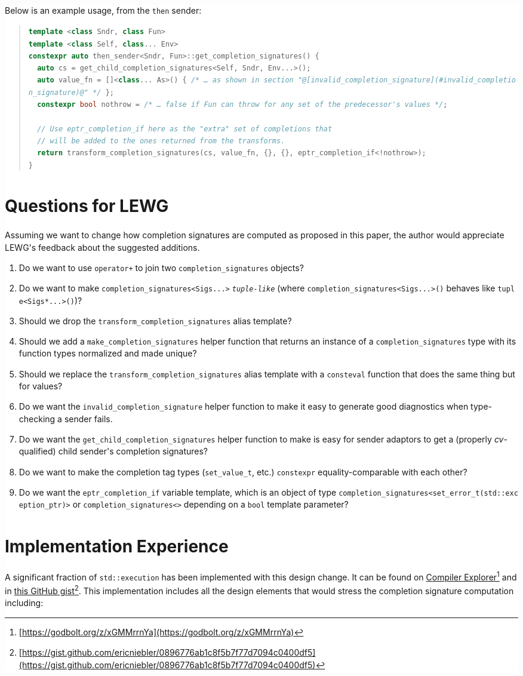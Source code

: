 Below is an example usage, from the `then` sender:

> ```cpp
> template <class Sndr, class Fun>
> template <class Self, class... Env>
> constexpr auto then_sender<Sndr, Fun>::get_completion_signatures() {
>   auto cs = get_child_completion_signatures<Self, Sndr, Env...>();
>   auto value_fn = []<class... As>() { /* … as shown in section "@[invalid_completion_signature](#invalid_completion_signature)@" */ };
>   constexpr bool nothrow = /* … false if Fun can throw for any set of the predecessor's values */;
>
>   // Use eptr_completion_if here as the "extra" set of completions that
>   // will be added to the ones returned from the transforms.
>   return transform_completion_signatures(cs, value_fn, {}, {}, eptr_completion_if<!nothrow>);
> }
> ```

Questions for LEWG
==================

Assuming we want to change how completion signatures are computed as proposed in
this paper, the author would appreciate LEWG's feedback about the suggested
additions.

1. Do we want to use `operator+` to join two `completion_signatures` objects?

2. Do we want to make `completion_signatures<Sigs...>` _`tuple-like`_ (where
    `completion_signatures<Sigs...>()` behaves like `tuple<Sigs*...>()`)?

3. Should we drop the `transform_completion_signatures` alias template?

4. Should we add a `make_completion_signatures` helper function that returns
    an instance of a `completion_signatures` type with its function types
    normalized and made unique?

5. Should we replace the `transform_completion_signatures` alias template with
    a `consteval` function that does the same thing but for values?

6. Do we want the `invalid_completion_signature` helper function to make it
    easy to generate good diagnostics when type-checking a sender fails.

7. Do we want the `get_child_completion_signatures` helper function to make
    is easy for sender adaptors to get a (properly _cv_-qualified) child
    sender's completion signatures?

8. Do we want to make the completion tag types (`set_value_t`, etc.)
    `constexpr` equality-comparable with each other?

9. Do we want the `eptr_completion_if` variable template, which is an object of
    type `completion_signatures<set_error_t(std::exception_ptr)>` or
    `completion_signatures<>` depending on a `bool` template parameter?

Implementation Experience
=========================

A significant fraction of `std::execution` has been implemented with this design
change. It can be found on [Compiler Explorer](https://godbolt.org/z/xGMMrrnYa)[^1] and in
[this GitHub gist](https://gist.github.com/ericniebler/0896776ab1c8f5b7f77d7094c0400df5)[^2].
This implementation includes all the design elements that would stress the completion
signature computation including:


[^1]: [https://godbolt.org/z/xGMMrrnYa](https://godbolt.org/z/xGMMrrnYa)
[^2]: [https://gist.github.com/ericniebler/0896776ab1c8f5b7f77d7094c0400df5](https://gist.github.com/ericniebler/0896776ab1c8f5b7f77d7094c0400df5)